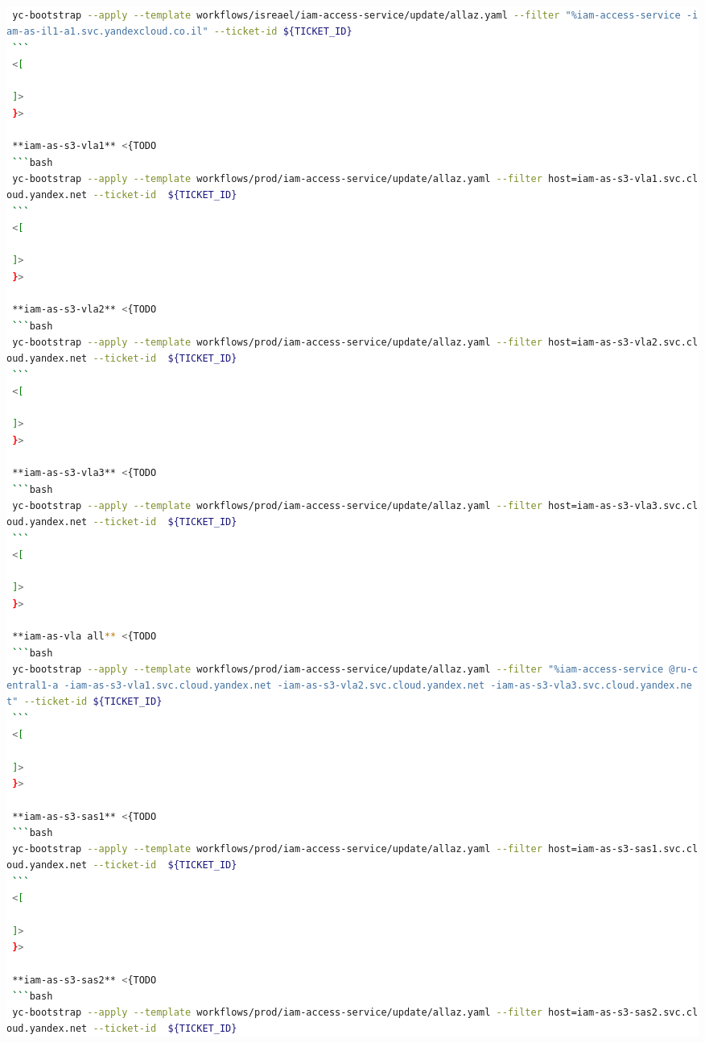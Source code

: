    ```bash
    yc-bootstrap --apply --template workflows/isreael/iam-access-service/update/allaz.yaml --filter "%iam-access-service -iam-as-il1-a1.svc.yandexcloud.co.il" --ticket-id ${TICKET_ID}
    ```
    <[

    ]>
    }>

    **iam-as-s3-vla1** <{TODO
    ```bash
    yc-bootstrap --apply --template workflows/prod/iam-access-service/update/allaz.yaml --filter host=iam-as-s3-vla1.svc.cloud.yandex.net --ticket-id  ${TICKET_ID}
    ```
    <[

    ]>
    }>

    **iam-as-s3-vla2** <{TODO
    ```bash
    yc-bootstrap --apply --template workflows/prod/iam-access-service/update/allaz.yaml --filter host=iam-as-s3-vla2.svc.cloud.yandex.net --ticket-id  ${TICKET_ID}
    ```
    <[

    ]>
    }>

    **iam-as-s3-vla3** <{TODO
    ```bash
    yc-bootstrap --apply --template workflows/prod/iam-access-service/update/allaz.yaml --filter host=iam-as-s3-vla3.svc.cloud.yandex.net --ticket-id  ${TICKET_ID}
    ```
    <[

    ]>
    }>

    **iam-as-vla all** <{TODO
    ```bash
    yc-bootstrap --apply --template workflows/prod/iam-access-service/update/allaz.yaml --filter "%iam-access-service @ru-central1-a -iam-as-s3-vla1.svc.cloud.yandex.net -iam-as-s3-vla2.svc.cloud.yandex.net -iam-as-s3-vla3.svc.cloud.yandex.net" --ticket-id ${TICKET_ID}
    ```
    <[

    ]>
    }>

    **iam-as-s3-sas1** <{TODO
    ```bash
    yc-bootstrap --apply --template workflows/prod/iam-access-service/update/allaz.yaml --filter host=iam-as-s3-sas1.svc.cloud.yandex.net --ticket-id  ${TICKET_ID}
    ```
    <[

    ]>
    }>

    **iam-as-s3-sas2** <{TODO
    ```bash
    yc-bootstrap --apply --template workflows/prod/iam-access-service/update/allaz.yaml --filter host=iam-as-s3-sas2.svc.cloud.yandex.net --ticket-id  ${TICKET_ID}
   ```